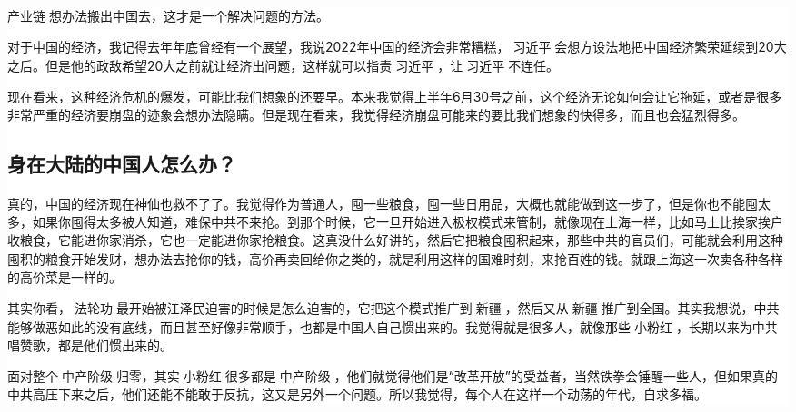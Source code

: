    产业链
  </ok>
  想办法搬出中国去，这才是一个解决问题的方法。
 </p>
 <p>
  对于中国的经济，我记得去年年底曾经有一个展望，我说2022年中国的经济会非常糟糕，
  <ok href="/term/1063">
   习近平
  </ok>
  会想方设法地把中国经济繁荣延续到20大之后。但是他的政敌希望20大之前就让经济出问题，这样就可以指责
  <ok href="/term/1063">
   习近平
  </ok>
  ，让
  <ok href="/term/1063">
   习近平
  </ok>
  不连任。
 </p>
 <p>
  现在看来，这种经济危机的爆发，可能比我们想象的还要早。本来我觉得上半年6月30号之前，这个经济无论如何会让它拖延，或者是很多非常严重的经济要崩盘的迹象会想办法隐瞒。但是现在看来，我觉得经济崩盘可能来的要比我们想象的快得多，而且也会猛烈得多。
 </p>
 <h2>
  身在大陆的中国人怎么办？
 </h2>
 <p>
  真的，中国的经济现在神仙也救不了了。我觉得作为普通人，囤一些粮食，囤一些日用品，大概也就能做到这一步了，但是你也不能囤太多，如果你囤得太多被人知道，难保中共不来抢。到那个时候，它一旦开始进入极权模式来管制，就像现在上海一样，比如马上比挨家挨户收粮食，它能进你家消杀，它也一定能进你家抢粮食。这真没什么好讲的，然后它把粮食囤积起来，那些中共的官员们，可能就会利用这种囤积的粮食开始发财，想办法去抢你的钱，高价再卖回给你之类的，就是利用这样的国难时刻，来抢百姓的钱。就跟上海这一次卖各种各样的高价菜是一样的。
 </p>
 <p>
  其实你看，
  <ok href="/term/968">
   法轮功
  </ok>
  最开始被江泽民迫害的时候是怎么迫害的，它把这个模式推广到
  <ok href="/term/1309">
   新疆
  </ok>
  ，然后又从
  <ok href="/term/1309">
   新疆
  </ok>
  推广到全国。其实我想说，中共能够做恶如此的没有底线，而且甚至好像非常顺手，也都是中国人自己惯出来的。我觉得就是很多人，就像那些
  <ok href="/term/1996">
   小粉红
  </ok>
  ，长期以来为中共唱赞歌，都是他们惯出来的。
 </p>
 <p>
  面对整个
  <ok href="/term/19709">
   中产阶级
  </ok>
  归零，其实
  <ok href="/term/1996">
   小粉红
  </ok>
  很多都是
  <ok href="/term/19709">
   中产阶级
  </ok>
  ，他们就觉得他们是“改革开放”的受益者，当然铁拳会锤醒一些人，但如果真的中共高压下来之后，他们还能不能敢于反抗，这又是另外一个问题。所以我觉得，每个人在这样一个动荡的年代，自求多福。